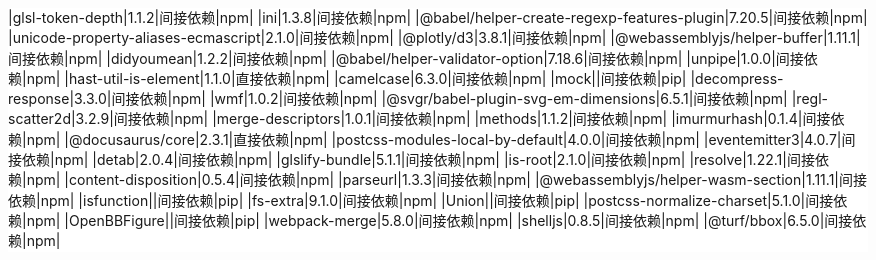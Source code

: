 |glsl-token-depth|1.1.2|间接依赖|npm|
|ini|1.3.8|间接依赖|npm|
|@babel/helper-create-regexp-features-plugin|7.20.5|间接依赖|npm|
|unicode-property-aliases-ecmascript|2.1.0|间接依赖|npm|
|@plotly/d3|3.8.1|间接依赖|npm|
|@webassemblyjs/helper-buffer|1.11.1|间接依赖|npm|
|didyoumean|1.2.2|间接依赖|npm|
|@babel/helper-validator-option|7.18.6|间接依赖|npm|
|unpipe|1.0.0|间接依赖|npm|
|hast-util-is-element|1.1.0|直接依赖|npm|
|camelcase|6.3.0|间接依赖|npm|
|mock||间接依赖|pip|
|decompress-response|3.3.0|间接依赖|npm|
|wmf|1.0.2|间接依赖|npm|
|@svgr/babel-plugin-svg-em-dimensions|6.5.1|间接依赖|npm|
|regl-scatter2d|3.2.9|间接依赖|npm|
|merge-descriptors|1.0.1|间接依赖|npm|
|methods|1.1.2|间接依赖|npm|
|imurmurhash|0.1.4|间接依赖|npm|
|@docusaurus/core|2.3.1|直接依赖|npm|
|postcss-modules-local-by-default|4.0.0|间接依赖|npm|
|eventemitter3|4.0.7|间接依赖|npm|
|detab|2.0.4|间接依赖|npm|
|glslify-bundle|5.1.1|间接依赖|npm|
|is-root|2.1.0|间接依赖|npm|
|resolve|1.22.1|间接依赖|npm|
|content-disposition|0.5.4|间接依赖|npm|
|parseurl|1.3.3|间接依赖|npm|
|@webassemblyjs/helper-wasm-section|1.11.1|间接依赖|npm|
|isfunction||间接依赖|pip|
|fs-extra|9.1.0|间接依赖|npm|
|Union||间接依赖|pip|
|postcss-normalize-charset|5.1.0|间接依赖|npm|
|OpenBBFigure||间接依赖|pip|
|webpack-merge|5.8.0|间接依赖|npm|
|shelljs|0.8.5|间接依赖|npm|
|@turf/bbox|6.5.0|间接依赖|npm|